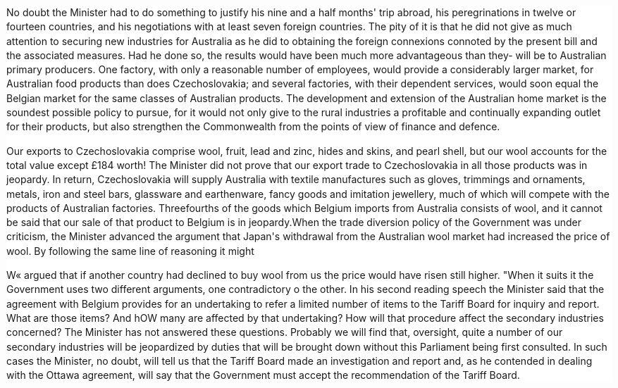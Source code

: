 No doubt the Minister had to do something to justify his nine and a half months' trip abroad, his peregrinations in twelve or fourteen countries, and his negotiations with at least seven foreign countries. The pity of it is that he did not give as much attention to securing new industries for Australia as he did to obtaining the foreign connexions connoted by the present bill and the associated measures. Had he done so, the results would have been much more advantageous than they- will be to Australian primary producers. One factory, with only a reasonable number of employees, would provide a considerably larger market, for Australian food products than does Czechoslovakia; and several factories, with their dependent services, would soon equal the Belgian market for the same classes of Australian products. The development and extension of the Australian home market is the soundest possible policy to pursue, for it would not only give to the rural industries a profitable and continually expanding outlet for their products, but also strengthen the Commonwealth from the points of view of finance and defence. 

Our exports to Czechoslovakia comprise wool, fruit, lead and zinc, hides and skins, and pearl shell, but our wool accounts for the total value except £184 worth! The Minister did not prove that our export trade to Czechoslovakia in all those products was in jeopardy. In return, Czechoslovakia will supply Australia with textile manufactures such as gloves, trimmings and ornaments, metals, iron and steel bars, glassware and earthenware, fancy goods and imitation jewellery, much of which will compete with the products of Australian factories. Threefourths of the goods which Belgium imports from Australia consists of wool, and it cannot be said that our sale of that product to Belgium is in jeopardy.When the trade diversion policy of the Government was under criticism, the Minister advanced the argument that Japan's withdrawal from the Australian wool market had increased the price of wool. By following the same line of reasoning it might 

W«  argued that if another country had declined to buy wool from us the price would have risen still higher. "When it suits it the Government uses two different arguments, one contradictory o the other. In his second reading speech the Minister said that the agreement with Belgium provides for an undertaking to refer a limited number of items to the Tariff Board for inquiry and report. What are those items? And hOW many are affected by that undertaking? How will that procedure affect the secondary industries concerned? The Minister has not answered these questions. Probably we will find that, oversight, quite a number of our secondary industries will be jeopardized by duties that will be brought down without this Parliament being first consulted. In such cases the Minister, no doubt, will tell us that the Tariff Board made an investigation and report and, as he contended in dealing with the Ottawa agreement, will say that the Government must accept the recommendation of the Tariff Board. 
